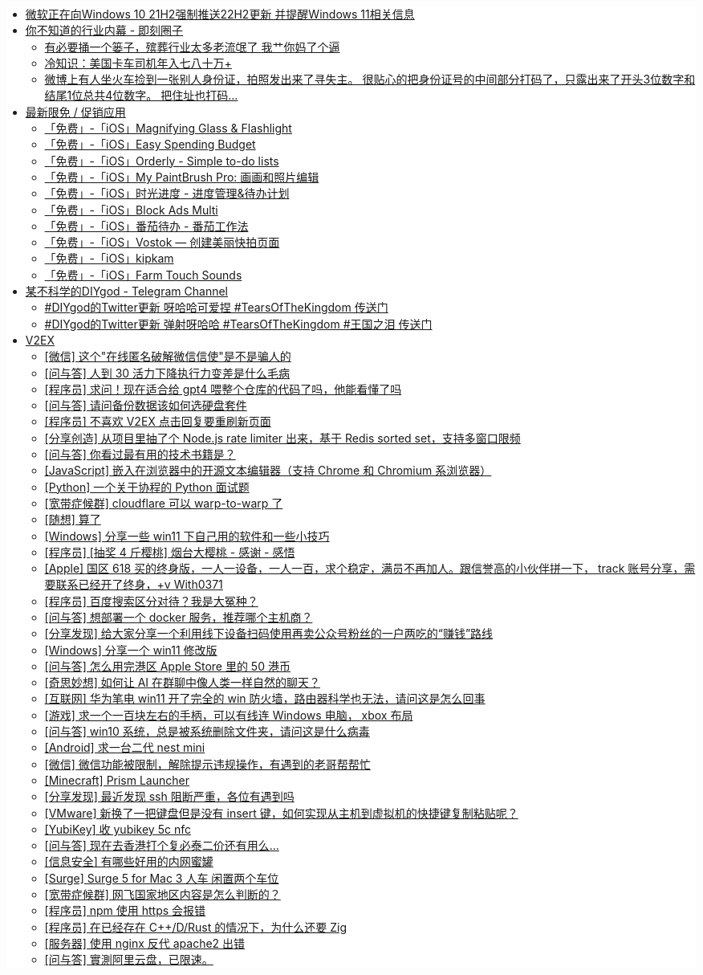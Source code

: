   - [微软正在向Windows 10 21H2强制推送22H2更新 并提醒Windows 11相关信息](https://www.landiannews.com/archives/98670.html)
- [你不知道的行业内幕 - 即刻圈子](https://m.okjike.com/topics/5699f451d3e8351200bffdc8)
  - [有必要捅一个篓子，殡葬行业太多老流氓了 我艹你妈了个逼](https://m.okjike.com/originalPosts/6460d02dfd7c4754e66ad3c6)
  - [冷知识：美国卡车司机年入七八十万+](https://m.okjike.com/originalPosts/6460539df82533a979dda2c4)
  - [微博上有人坐火车捡到一张别人身份证，拍照发出来了寻失主。 很贴心的把身份证号的中间部分打码了，只露出来了开头3位数字和结尾1位总共4位数字。 把住址也打码...](https://m.okjike.com/originalPosts/64602d4d9b85b0f2943d7dee)
- [最新限免 / 促销应用](https://gofans.cn/)
  - [「免费」-「iOS」Magnifying Glass & Flashlight](https://gofans.cn/app/4cb2dde1-f8c1-4700-a247-508bc4705c8b)
  - [「免费」-「iOS」Easy Spending Budget](https://gofans.cn/app/ba42b2ce-78d6-4125-8fae-e7af04d0f0e6)
  - [「免费」-「iOS」Orderly - Simple to-do lists](https://gofans.cn/app/5f8c6d12-b9aa-4e6f-a90e-d2bc5871f3f4)
  - [「免费」-「iOS」My PaintBrush Pro: 画画和照片编辑](https://gofans.cn/app/c40cf085-88ca-4fc5-a578-0b61f460088b)
  - [「免费」-「iOS」时光进度 - 进度管理&待办计划](https://gofans.cn/app/d5db879a-e00d-432a-bcc2-e9375de9e761)
  - [「免费」-「iOS」Block Ads Multi](https://gofans.cn/app/1a1df345-341a-455d-a5d7-c35defcf91ef)
  - [「免费」-「iOS」番茄待办 - 番茄工作法](https://gofans.cn/app/73e15f9d-12c3-4f1d-9a8f-4e9765c5c15b)
  - [「免费」-「iOS」Vostok — 创建美丽快拍页面](https://gofans.cn/app/c893525d-38cc-482d-bccf-0a3eb78f60af)
  - [「免费」-「iOS」kipkam](https://gofans.cn/app/e0954cc0-e57d-4901-820e-d77213f3787e)
  - [「免费」-「iOS」Farm Touch Sounds](https://gofans.cn/app/79c5270e-0e19-4b88-bf49-e0b3e6701d20)
- [某不科学的DIYgod - Telegram Channel](https://t.me/s/awesomeDIYgod)
  - [#DIYgod的Twitter更新 呀哈哈可爱捏 #TearsOfTheKingdom 传送门](https://t.me/awesomeDIYgod/5666)
  - [#DIYgod的Twitter更新 弹射呀哈哈 #TearsOfTheKingdom #王国之泪 传送门](https://t.me/awesomeDIYgod/5665)
- [V2EX](https://www.v2ex.com/)
  - [[微信] 这个"在线匿名破解微信信使"是不是骗人的](https://www.v2ex.com/t/939991#reply0)
  - [[问与答] 人到 30 活力下降执行力变差是什么毛病](https://www.v2ex.com/t/939990#reply0)
  - [[程序员] 求问！现在适合给 gpt4 喂整个仓库的代码了吗，他能看懂了吗](https://www.v2ex.com/t/939989#reply2)
  - [[问与答] 请问备份数据该如何选硬盘套件](https://www.v2ex.com/t/939988#reply0)
  - [[程序员] 不喜欢 V2EX 点击回复要重刷新页面](https://www.v2ex.com/t/939987#reply0)
  - [[分享创造] 从项目里抽了个 Node.js rate limiter 出来，基于 Redis sorted set，支持多窗口限频](https://www.v2ex.com/t/939986#reply0)
  - [[问与答] 你看过最有用的技术书籍是？](https://www.v2ex.com/t/939985#reply2)
  - [[JavaScript] 嵌入在浏览器中的开源文本编辑器（支持 Chrome 和 Chromium 系浏览器）](https://www.v2ex.com/t/939984#reply0)
  - [[Python] 一个关于协程的 Python 面试题](https://www.v2ex.com/t/939983#reply2)
  - [[宽带症候群] cloudflare 可以 warp-to-warp 了](https://www.v2ex.com/t/939982#reply5)
  - [[随想] 算了](https://www.v2ex.com/t/939981#reply0)
  - [[Windows] 分享一些 win11 下自己用的软件和一些小技巧](https://www.v2ex.com/t/939980#reply10)
  - [[程序员] [抽奖 4 斤樱桃] 烟台大樱桃 - 感谢 - 感悟](https://www.v2ex.com/t/939979#reply43)
  - [[Apple] 国区 618 买的终身版，一人一设备，一人一百，求个稳定，满员不再加人。跟信誉高的小伙伴拼一下， track 账号分享，需要联系已经开了终身，+v With0371](https://www.v2ex.com/t/939978#reply0)
  - [[程序员] 百度搜索区分对待？我是大冤种？](https://www.v2ex.com/t/939977#reply14)
  - [[问与答] 想部署一个 docker 服务，推荐哪个主机商？](https://www.v2ex.com/t/939975#reply0)
  - [[分享发现] 给大家分享一个利用线下设备扫码使用再卖公众号粉丝的一户两吃的“赚钱”路线](https://www.v2ex.com/t/939974#reply1)
  - [[Windows] 分享一个 win11 修改版](https://www.v2ex.com/t/939973#reply2)
  - [[问与答] 怎么用完港区 Apple Store 里的 50 港币](https://www.v2ex.com/t/939971#reply6)
  - [[奇思妙想] 如何让 AI 在群聊中像人类一样自然的聊天？](https://www.v2ex.com/t/939970#reply2)
  - [[互联网] 华为笔电 win11 开了完全的 win 防火墙，路由器科学也无法，请问这是怎么回事](https://www.v2ex.com/t/939969#reply0)
  - [[游戏] 求一个一百块左右的手柄，可以有线连 Windows 电脑， xbox 布局](https://www.v2ex.com/t/939967#reply9)
  - [[问与答] win10 系统，总是被系统删除文件夹，请问这是什么病毒](https://www.v2ex.com/t/939965#reply5)
  - [[Android] 求一台二代 nest mini](https://www.v2ex.com/t/939964#reply1)
  - [[微信] 微信功能被限制，解除提示违规操作，有遇到的老哥帮帮忙](https://www.v2ex.com/t/939963#reply4)
  - [[Minecraft] Prism Launcher](https://www.v2ex.com/t/939962#reply2)
  - [[分享发现] 最近发现 ssh 阻断严重，各位有遇到吗](https://www.v2ex.com/t/939960#reply2)
  - [[VMware] 新换了一把键盘但是没有 insert 键，如何实现从主机到虚拟机的快捷键复制粘贴呢？](https://www.v2ex.com/t/939958#reply1)
  - [[YubiKey] 收 yubikey 5c nfc](https://www.v2ex.com/t/939956#reply0)
  - [[问与答] 现在去香港打个复必泰二价还有用么...](https://www.v2ex.com/t/939955#reply10)
  - [[信息安全] 有哪些好用的内网蜜罐](https://www.v2ex.com/t/939954#reply0)
  - [[Surge] Surge 5 for Mac 3 人车 闲置两个车位](https://www.v2ex.com/t/939953#reply0)
  - [[宽带症候群] 网飞国家地区内容是怎么判断的？](https://www.v2ex.com/t/939952#reply6)
  - [[程序员] npm 使用 https 会报错](https://www.v2ex.com/t/939948#reply7)
  - [[程序员] 在已经存在 C++/D/Rust 的情况下，为什么还要 Zig](https://www.v2ex.com/t/939947#reply5)
  - [[服务器] 使用 nginx 反代 apache2 出错](https://www.v2ex.com/t/939946#reply1)
  - [[问与答] 實測阿里云盘，已限速。](https://www.v2ex.com/t/939945#reply0)